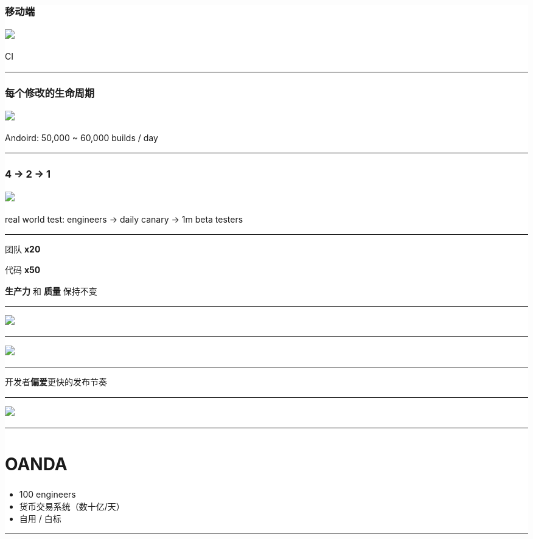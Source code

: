 
### 移动端

![](https://engineering.fb.com/wp-content/uploads/2017/08/GCwoPwH2OwiJGfwGAAAAAAD_s_x5bj0JAAAB.jpg)

CI

---

### 每个修改的生命周期

![](https://engineering.fb.com/wp-content/uploads/2017/08/GFOkQQFUfKKF2PEAAAAAAACQDy1Pbj0JAAAB.jpg)

Andoird: 50,000 ~ 60,000 builds / day

---

### 4 -> 2 -> 1

![](https://engineering.fb.com/wp-content/uploads/2017/08/GCNMQAEuyGOwD7wAAAAAAADgzcRpbj0JAAAB.jpg)

real world test: engineers -> daily canary -> 1m beta testers

---

团队 **x20**

代码 **x50**

**生产力** 和 **质量** 保持不变

---

![](https://files-mo529i0ig.now.sh)

---

![](https://files-m963y1jbo.now.sh)

---

开发者**偏爱**更快的发布节奏

---

![](https://files-nh7t4psjr.now.sh)

---

# OANDA

- 100 engineers
- 货币交易系统（数十亿/天）
- 自用 / 白标

---